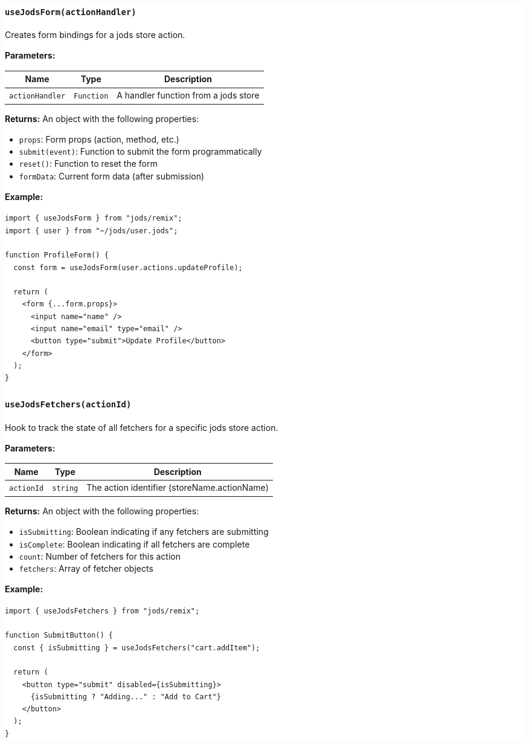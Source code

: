 ### `useJodsForm(actionHandler)`

Creates form bindings for a jods store action.

**Parameters:**

| Name            | Type       | Description                          |
| --------------- | ---------- | ------------------------------------ |
| `actionHandler` | `Function` | A handler function from a jods store |

**Returns:** An object with the following properties:

- `props`: Form props (action, method, etc.)
- `submit(event)`: Function to submit the form programmatically
- `reset()`: Function to reset the form
- `formData`: Current form data (after submission)

**Example:**

```tsx
import { useJodsForm } from "jods/remix";
import { user } from "~/jods/user.jods";

function ProfileForm() {
  const form = useJodsForm(user.actions.updateProfile);

  return (
    <form {...form.props}>
      <input name="name" />
      <input name="email" type="email" />
      <button type="submit">Update Profile</button>
    </form>
  );
}
```

### `useJodsFetchers(actionId)`

Hook to track the state of all fetchers for a specific jods store action.

**Parameters:**

| Name       | Type     | Description                                  |
| ---------- | -------- | -------------------------------------------- |
| `actionId` | `string` | The action identifier (storeName.actionName) |

**Returns:** An object with the following properties:

- `isSubmitting`: Boolean indicating if any fetchers are submitting
- `isComplete`: Boolean indicating if all fetchers are complete
- `count`: Number of fetchers for this action
- `fetchers`: Array of fetcher objects

**Example:**

```tsx
import { useJodsFetchers } from "jods/remix";

function SubmitButton() {
  const { isSubmitting } = useJodsFetchers("cart.addItem");

  return (
    <button type="submit" disabled={isSubmitting}>
      {isSubmitting ? "Adding..." : "Add to Cart"}
    </button>
  );
}
```
